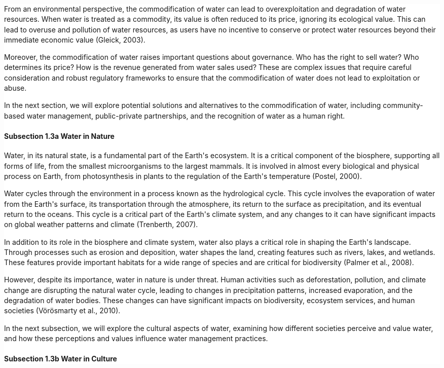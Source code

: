 

From an environmental perspective, the commodification of water can lead to overexploitation and degradation of water resources. When water is treated as a commodity, its value is often reduced to its price, ignoring its ecological value. This can lead to overuse and pollution of water resources, as users have no incentive to conserve or protect water resources beyond their immediate economic value (Gleick, 2003).



Moreover, the commodification of water raises important questions about governance. Who has the right to sell water? Who determines its price? How is the revenue generated from water sales used? These are complex issues that require careful consideration and robust regulatory frameworks to ensure that the commodification of water does not lead to exploitation or abuse.



In the next section, we will explore potential solutions and alternatives to the commodification of water, including community-based water management, public-private partnerships, and the recognition of water as a human right.



#### Subsection 1.3a Water in Nature



Water, in its natural state, is a fundamental part of the Earth's ecosystem. It is a critical component of the biosphere, supporting all forms of life, from the smallest microorganisms to the largest mammals. It is involved in almost every biological and physical process on Earth, from photosynthesis in plants to the regulation of the Earth's temperature (Postel, 2000).



Water cycles through the environment in a process known as the hydrological cycle. This cycle involves the evaporation of water from the Earth's surface, its transportation through the atmosphere, its return to the surface as precipitation, and its eventual return to the oceans. This cycle is a critical part of the Earth's climate system, and any changes to it can have significant impacts on global weather patterns and climate (Trenberth, 2007).



In addition to its role in the biosphere and climate system, water also plays a critical role in shaping the Earth's landscape. Through processes such as erosion and deposition, water shapes the land, creating features such as rivers, lakes, and wetlands. These features provide important habitats for a wide range of species and are critical for biodiversity (Palmer et al., 2008).



However, despite its importance, water in nature is under threat. Human activities such as deforestation, pollution, and climate change are disrupting the natural water cycle, leading to changes in precipitation patterns, increased evaporation, and the degradation of water bodies. These changes can have significant impacts on biodiversity, ecosystem services, and human societies (Vörösmarty et al., 2010).



In the next subsection, we will explore the cultural aspects of water, examining how different societies perceive and value water, and how these perceptions and values influence water management practices.



#### Subsection 1.3b Water in Culture
